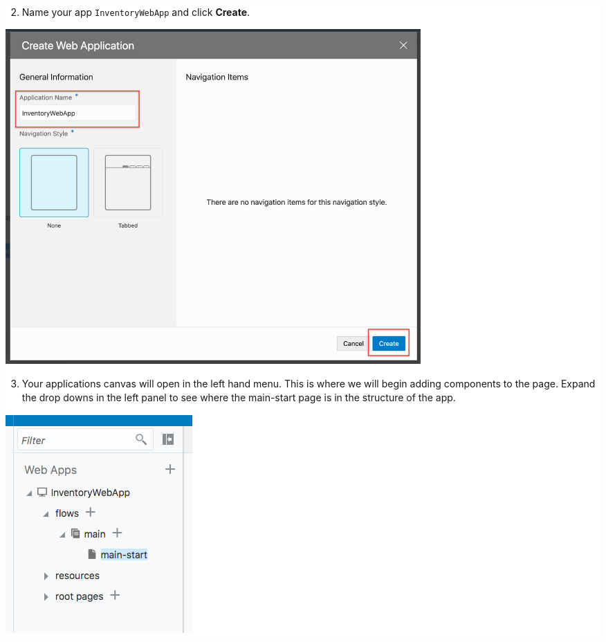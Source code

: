 2. Name your app ```InventoryWebApp``` and click **Create**.

<img src="images/100/4.png" width="600px">

3. Your applications canvas will open in the left hand menu. This is where we will begin adding components to the page. Expand the drop downs in the left panel to see where the main-start page is in the structure of the app.

  ![](images/100/appStructure.png)
